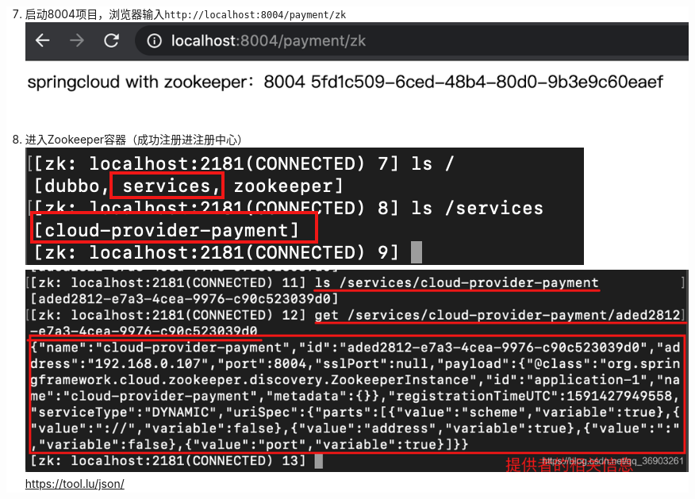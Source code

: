    ```shell
   ```

7. 启动8004项目，浏览器输入`http://localhost:8004/payment/zk`
   ![在这里插入图片描述](img/20200606152453907.png)

8. 进入Zookeeper容器（成功注册进注册中心）
   ![在这里插入图片描述](img/20200606152531888.png)
   ![在这里插入图片描述](img/20200606152857631.png)
   https://tool.lu/json/
